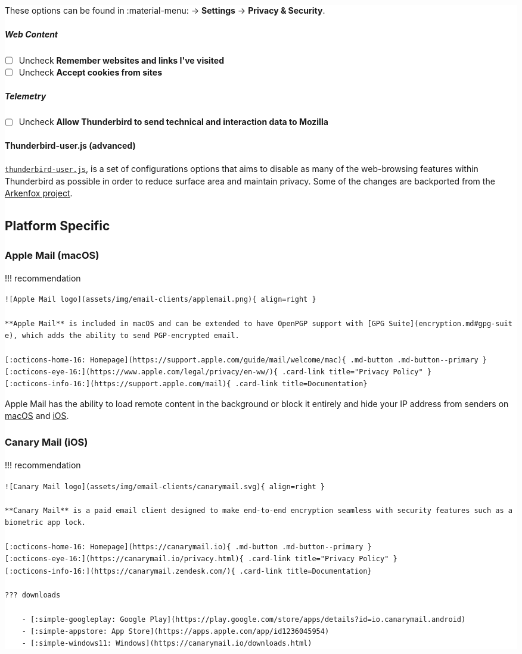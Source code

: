 These options can be found in :material-menu: → **Settings** → **Privacy & Security**.

##### Web Content

- [ ] Uncheck  **Remember websites and links I've visited**
- [ ] Uncheck  **Accept cookies from sites**

##### Telemetry

- [ ] Uncheck  **Allow Thunderbird to send technical and interaction data to Mozilla**

#### Thunderbird-user.js (advanced)

[`thunderbird-user.js`](https://github.com/HorlogeSkynet/thunderbird-user.js), is a set of configurations options that aims to disable as many of the web-browsing features within Thunderbird as possible in order to reduce surface area and maintain privacy. Some of the changes are backported from the [Arkenfox project](https://github.com/arkenfox/user.js).

## Platform Specific

### Apple Mail (macOS)

!!! recommendation

    ![Apple Mail logo](assets/img/email-clients/applemail.png){ align=right }
    
    **Apple Mail** is included in macOS and can be extended to have OpenPGP support with [GPG Suite](encryption.md#gpg-suite), which adds the ability to send PGP-encrypted email.
    
    [:octicons-home-16: Homepage](https://support.apple.com/guide/mail/welcome/mac){ .md-button .md-button--primary }
    [:octicons-eye-16:](https://www.apple.com/legal/privacy/en-ww/){ .card-link title="Privacy Policy" }
    [:octicons-info-16:](https://support.apple.com/mail){ .card-link title=Documentation}

Apple Mail has the ability to load remote content in the background or block it entirely and hide your IP address from senders on [macOS](https://support.apple.com/guide/mail/mlhl03be2866/mac) and [iOS](https://support.apple.com/guide/iphone/iphf084865c7/ios).

### Canary Mail (iOS)

!!! recommendation

    ![Canary Mail logo](assets/img/email-clients/canarymail.svg){ align=right }
    
    **Canary Mail** is a paid email client designed to make end-to-end encryption seamless with security features such as a biometric app lock.
    
    [:octicons-home-16: Homepage](https://canarymail.io){ .md-button .md-button--primary }
    [:octicons-eye-16:](https://canarymail.io/privacy.html){ .card-link title="Privacy Policy" }
    [:octicons-info-16:](https://canarymail.zendesk.com/){ .card-link title=Documentation}
    
    ??? downloads
    
        - [:simple-googleplay: Google Play](https://play.google.com/store/apps/details?id=io.canarymail.android)
        - [:simple-appstore: App Store](https://apps.apple.com/app/id1236045954)
        - [:simple-windows11: Windows](https://canarymail.io/downloads.html)
